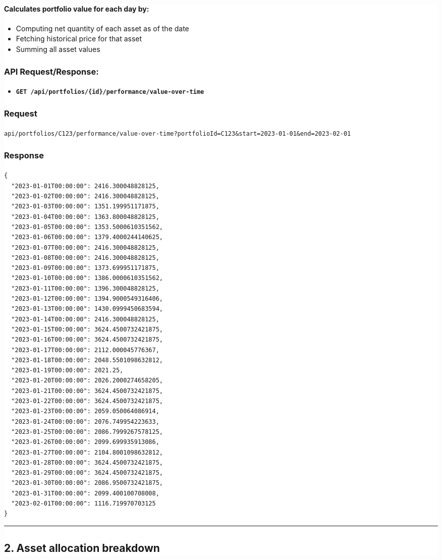 #### Calculates portfolio value for each day by:
- Computing net quantity of each asset as of the date
- Fetching historical price for that asset
- Summing all asset values

### API Request/Response:
- **`GET /api/portfolios/{id}/performance/value-over-time`**

### Request
~~~ 
api/portfolios/C123/performance/value-over-time?portfolioId=C123&start=2023-01-01&end=2023-02-01
~~~ 
### Response
~~~ 
{
  "2023-01-01T00:00:00": 2416.300048828125,
  "2023-01-02T00:00:00": 2416.300048828125,
  "2023-01-03T00:00:00": 1351.199951171875,
  "2023-01-04T00:00:00": 1363.800048828125,
  "2023-01-05T00:00:00": 1353.5000610351562,
  "2023-01-06T00:00:00": 1379.4000244140625,
  "2023-01-07T00:00:00": 2416.300048828125,
  "2023-01-08T00:00:00": 2416.300048828125,
  "2023-01-09T00:00:00": 1373.699951171875,
  "2023-01-10T00:00:00": 1386.0000610351562,
  "2023-01-11T00:00:00": 1396.300048828125,
  "2023-01-12T00:00:00": 1394.9000549316406,
  "2023-01-13T00:00:00": 1430.0999450683594,
  "2023-01-14T00:00:00": 2416.300048828125,
  "2023-01-15T00:00:00": 3624.4500732421875,
  "2023-01-16T00:00:00": 3624.4500732421875,
  "2023-01-17T00:00:00": 2112.000045776367,
  "2023-01-18T00:00:00": 2048.5501098632812,
  "2023-01-19T00:00:00": 2021.25,
  "2023-01-20T00:00:00": 2026.2000274658205,
  "2023-01-21T00:00:00": 3624.4500732421875,
  "2023-01-22T00:00:00": 3624.4500732421875,
  "2023-01-23T00:00:00": 2059.050064086914,
  "2023-01-24T00:00:00": 2076.749954223633,
  "2023-01-25T00:00:00": 2086.7999267578125,
  "2023-01-26T00:00:00": 2099.699935913086,
  "2023-01-27T00:00:00": 2104.8001098632812,
  "2023-01-28T00:00:00": 3624.4500732421875,
  "2023-01-29T00:00:00": 3624.4500732421875,
  "2023-01-30T00:00:00": 2086.9500732421875,
  "2023-01-31T00:00:00": 2099.400100708008,
  "2023-02-01T00:00:00": 1116.719970703125
}
~~~ 

---
## 2. Asset allocation breakdown
